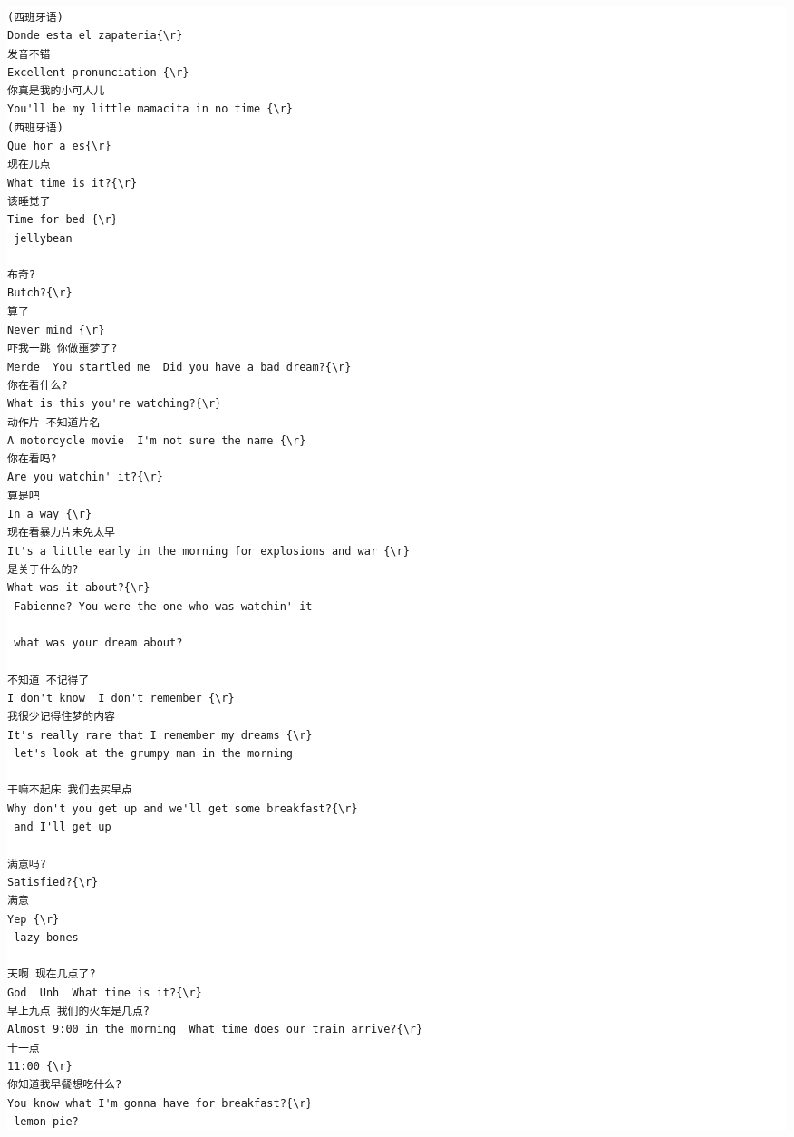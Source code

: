 	(西班牙语)
	Donde esta el zapateria{\r}
	发音不错
	Excellent pronunciation {\r}
	你真是我的小可人儿
	You'll be my little mamacita in no time {\r}
	(西班牙语)
	Que hor a es{\r}
	现在几点
	What time is it?{\r}
	该睡觉了
	Time for bed {\r}
	 jellybean 
	
	布奇?
	Butch?{\r}
	算了
	Never mind {\r}
	吓我一跳 你做噩梦了?
	Merde  You startled me  Did you have a bad dream?{\r}
	你在看什么?
	What is this you're watching?{\r}
	动作片 不知道片名
	A motorcycle movie  I'm not sure the name {\r}
	你在看吗?
	Are you watchin' it?{\r}
	算是吧
	In a way {\r}
	现在看暴力片未免太早
	It's a little early in the morning for explosions and war {\r}
	是关于什么的?
	What was it about?{\r}
	 Fabienne? You were the one who was watchin' it 
	
	 what was your dream about?
	
	不知道 不记得了
	I don't know  I don't remember {\r}
	我很少记得住梦的内容
	It's really rare that I remember my dreams {\r}
	 let's look at the grumpy man in the morning 
	
	干嘛不起床 我们去买早点
	Why don't you get up and we'll get some breakfast?{\r}
	 and I'll get up 
	
	满意吗?
	Satisfied?{\r}
	满意
	Yep {\r}
	 lazy bones 
	
	天啊 现在几点了?
	God  Unh  What time is it?{\r}
	早上九点 我们的火车是几点?
	Almost 9:00 in the morning  What time does our train arrive?{\r}
	十一点
	11:00 {\r}
	你知道我早餐想吃什么?
	You know what I'm gonna have for breakfast?{\r}
	 lemon pie?
	